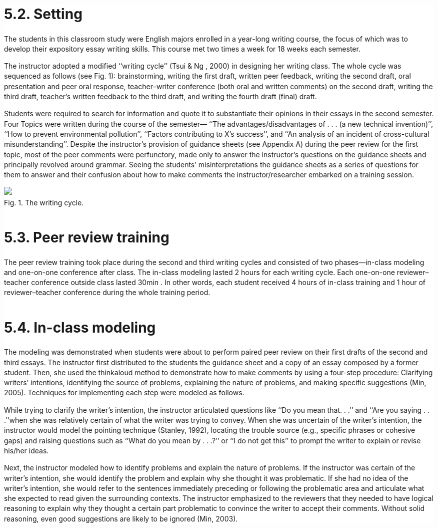# 5.2. Setting

The students in this classroom study were English majors enrolled in a year-long writing course, the focus of which was to develop their expository essay writing skills. This course met two times a week for 18 weeks each semester.

The instructor adopted a modified ‘‘writing cycle’’ (Tsui & $\mathrm { N g }$ , 2000) in designing her writing class. The whole cycle was sequenced as follows (see Fig. 1): brainstorming, writing the first draft, written peer feedback, writing the second draft, oral presentation and peer oral response, teacher–writer conference (both oral and written comments) on the second draft, writing the third draft, teacher’s written feedback to the third draft, and writing the fourth draft (final) draft.

Students were required to search for information and quote it to substantiate their opinions in their essays in the second semester. Four Topics were written during the course of the semester— ‘‘The advantages/disadvantages of . . . (a new technical invention)’’, ‘‘How to prevent environmental pollution’’, ‘‘Factors contributing to X’s success’’, and ‘‘An analysis of an incident of cross-cultural misunderstanding’’. Despite the instructor’s provision of guidance sheets (see Appendix A) during the peer review for the first topic, most of the peer comments were perfunctory, made only to answer the instructor’s questions on the guidance sheets and principally revolved around grammar. Seeing the students’ misinterpretations the guidance sheets as a series of questions for them to answer and their confusion about how to make comments the instructor/researcher embarked on a training session.

![](img/80d9185c9bc460a050fb6e32f3003e1f1c2ee890fd77d3b9049e068283ab17d0.jpg)  
Fig. 1. The writing cycle.

# 5.3. Peer review training

The peer review training took place during the second and third writing cycles and consisted of two phases—in-class modeling and one-on-one conference after class. The in-class modeling lasted 2 hours for each writing cycle. Each one-on-one reviewer–teacher conference outside class lasted $3 0 \mathrm { { m i n } }$ . In other words, each student received 4 hours of in-class training and 1 hour of reviewer–teacher conference during the whole training period.

# 5.4. In-class modeling

The modeling was demonstrated when students were about to perform paired peer review on their first drafts of the second and third essays. The instructor first distributed to the students the guidance sheet and a copy of an essay composed by a former student. Then, she used the thinkaloud method to demonstrate how to make comments by using a four-step procedure: Clarifying writers’ intentions, identifying the source of problems, explaining the nature of problems, and making specific suggestions (Min, 2005). Techniques for implementing each step were modeled as follows.

While trying to clarify the writer’s intention, the instructor articulated questions like ‘‘Do you mean that. . .’’ and ‘‘Are you saying . . .’’when she was relatively certain of what the writer was trying to convey. When she was uncertain of the writer’s intention, the instructor would model the pointing technique (Stanley, 1992), locating the trouble source (e.g., specific phrases or cohesive gaps) and raising questions such as ‘‘What do you mean by . . .?’’ or ‘‘I do not get this’’ to prompt the writer to explain or revise his/her ideas.

Next, the instructor modeled how to identify problems and explain the nature of problems. If the instructor was certain of the writer’s intention, she would identify the problem and explain why she thought it was problematic. If she had no idea of the writer’s intention, she would refer to the sentences immediately preceding or following the problematic area and articulate what she expected to read given the surrounding contexts. The instructor emphasized to the reviewers that they needed to have logical reasoning to explain why they thought a certain part problematic to convince the writer to accept their comments. Without solid reasoning, even good suggestions are likely to be ignored (Min, 2003).
